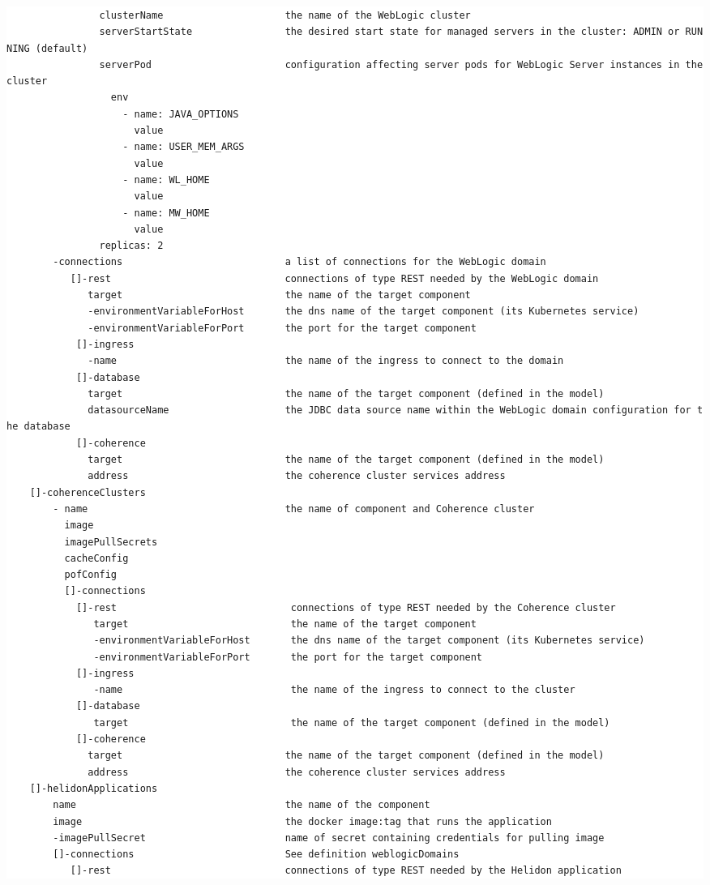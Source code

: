 ```
                clusterName                     the name of the WebLogic cluster
                serverStartState                the desired start state for managed servers in the cluster: ADMIN or RUNNING (default)
                serverPod                       configuration affecting server pods for WebLogic Server instances in the cluster
                  env
                    - name: JAVA_OPTIONS
                      value
                    - name: USER_MEM_ARGS
                      value
                    - name: WL_HOME
                      value
                    - name: MW_HOME
                      value
                replicas: 2
        -connections                            a list of connections for the WebLogic domain
           []-rest                              connections of type REST needed by the WebLogic domain
              target                            the name of the target component
              -environmentVariableForHost       the dns name of the target component (its Kubernetes service)
              -environmentVariableForPort       the port for the target component
            []-ingress
              -name                             the name of the ingress to connect to the domain
            []-database
              target                            the name of the target component (defined in the model)
              datasourceName                    the JDBC data source name within the WebLogic domain configuration for the database
            []-coherence
              target                            the name of the target component (defined in the model)
              address                           the coherence cluster services address
    []-coherenceClusters
        - name                                  the name of component and Coherence cluster
          image
          imagePullSecrets
          cacheConfig
          pofConfig
          []-connections
            []-rest                              connections of type REST needed by the Coherence cluster
               target                            the name of the target component
               -environmentVariableForHost       the dns name of the target component (its Kubernetes service)
               -environmentVariableForPort       the port for the target component
            []-ingress
               -name                             the name of the ingress to connect to the cluster
            []-database
               target                            the name of the target component (defined in the model)
            []-coherence
              target                            the name of the target component (defined in the model)
              address                           the coherence cluster services address
    []-helidonApplications
        name                                    the name of the component
        image                                   the docker image:tag that runs the application
        -imagePullSecret                        name of secret containing credentials for pulling image
        []-connections                          See definition weblogicDomains
           []-rest                              connections of type REST needed by the Helidon application
```